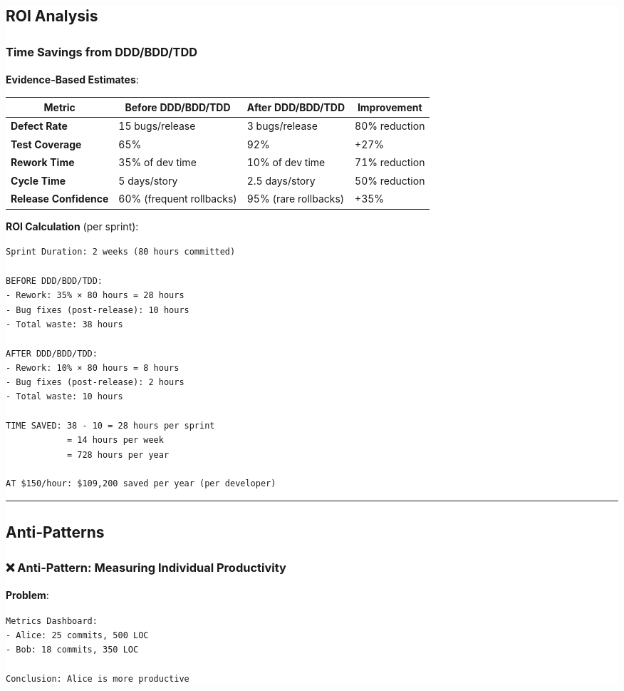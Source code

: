 
## ROI Analysis

### Time Savings from DDD/BDD/TDD

**Evidence-Based Estimates**:

| Metric | Before DDD/BDD/TDD | After DDD/BDD/TDD | Improvement |
|--------|-------------------|-------------------|-------------|
| **Defect Rate** | 15 bugs/release | 3 bugs/release | 80% reduction |
| **Test Coverage** | 65% | 92% | +27% |
| **Rework Time** | 35% of dev time | 10% of dev time | 71% reduction |
| **Cycle Time** | 5 days/story | 2.5 days/story | 50% reduction |
| **Release Confidence** | 60% (frequent rollbacks) | 95% (rare rollbacks) | +35% |

**ROI Calculation** (per sprint):

```
Sprint Duration: 2 weeks (80 hours committed)

BEFORE DDD/BDD/TDD:
- Rework: 35% × 80 hours = 28 hours
- Bug fixes (post-release): 10 hours
- Total waste: 38 hours

AFTER DDD/BDD/TDD:
- Rework: 10% × 80 hours = 8 hours
- Bug fixes (post-release): 2 hours
- Total waste: 10 hours

TIME SAVED: 38 - 10 = 28 hours per sprint
            = 14 hours per week
            = 728 hours per year

AT $150/hour: $109,200 saved per year (per developer)
```

---

## Anti-Patterns

### ❌ Anti-Pattern: Measuring Individual Productivity

**Problem**:
```
Metrics Dashboard:
- Alice: 25 commits, 500 LOC
- Bob: 18 commits, 350 LOC

Conclusion: Alice is more productive
```
